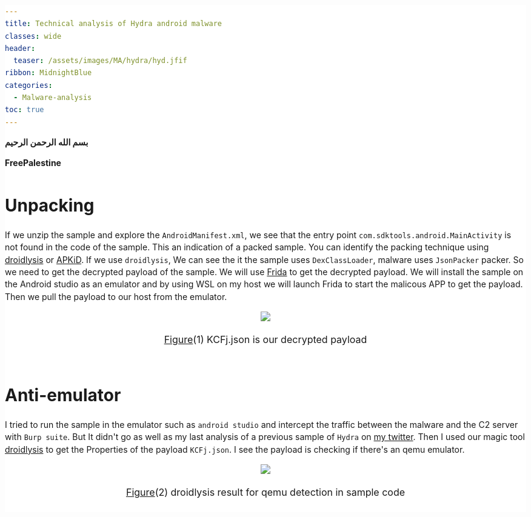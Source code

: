 ```yaml
---
title: Technical analysis of Hydra android malware
classes: wide
header:
  teaser: /assets/images/MA/hydra/hyd.jfif
ribbon: MidnightBlue
categories:
  - Malware-analysis
toc: true
---
```



**بسم الله الرحمن الرحيم**

**FreePalestine** 


# Unpacking

If we unzip the sample and explore the `AndroidManifest.xml`, we see that the entry point `com.sdktools.android.MainActivity` is not found in the code of the sample. This an indication of a packed sample. You can identify the packing technique using [droidlysis](https://github.com/cryptax/droidlysis) or [APKiD](https://github.com/rednaga/APKiD). If we use `droidlysis`, We can see the it the sample uses `DexClassLoader`, malware uses `JsonPacker` packer. So we need to get the decrypted payload of the sample. We will use [Frida](https://github.com/frida/frida) to get the decrypted payload. We will install the sample on the Android studio as an emulator and by using WSL on my host we will launch Frida to start the malicous APP to get the payload. Then we pull the payload to our host from the emulator. 

<p align="center">
  <img src="/assets/images/MA/hydra/1.png" />
</p>
<center><font size="3"> <u>Figure</u>(1) KCFj.json is our decrypted payload<u></u> </font></center>
<br>


# Anti-emulator

I tried to run the sample in the emulator such as `android studio` and intercept the traffic between the malware and the C2 server with `Burp suite`. But It didn't go as well as my last analysis of a previous sample of `Hydra` on [my twitter](https://twitter.com/muha2xmad/status/1570788983474638849). Then I used our magic tool [droidlysis](https://github.com/cryptax/droidlysis) to get the Properties of the payload `KCFj.json`. I see the payload is checking if there's an qemu emulator.

<p align="center">
  <img src="/assets/images/MA/hydra/2.png" />
</p>
<center><font size="3"> <u>Figure</u>(2) droidlysis result for qemu detection in sample code<u></u> </font></center>
<br>
